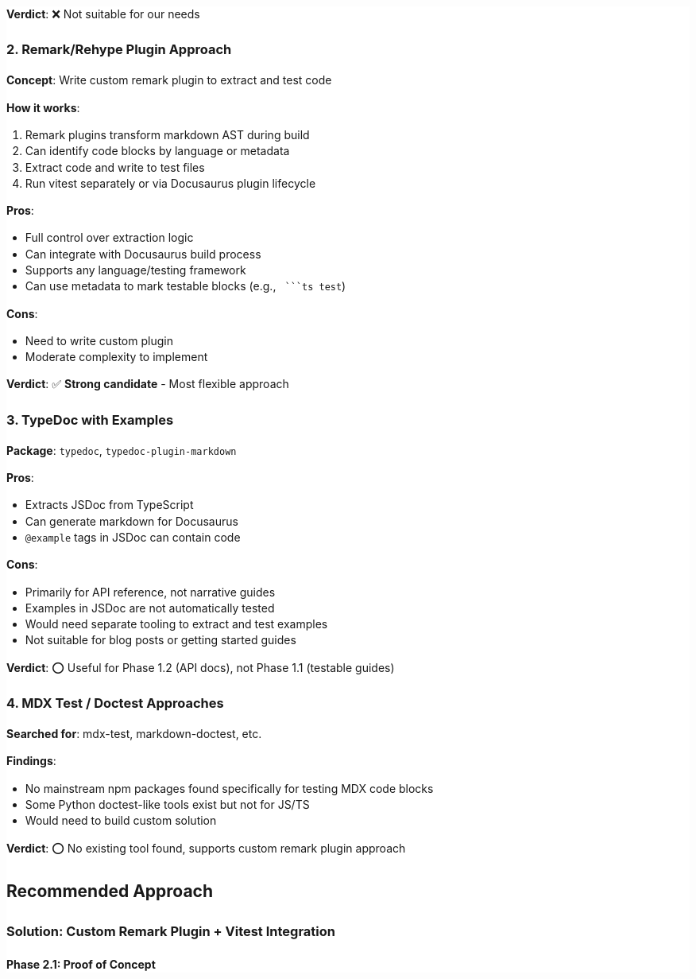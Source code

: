 **Verdict**: ❌ Not suitable for our needs

### 2. Remark/Rehype Plugin Approach
**Concept**: Write custom remark plugin to extract and test code

**How it works**:
1. Remark plugins transform markdown AST during build
2. Can identify code blocks by language or metadata
3. Extract code and write to test files
4. Run vitest separately or via Docusaurus plugin lifecycle

**Pros**:
- Full control over extraction logic
- Can integrate with Docusaurus build process
- Supports any language/testing framework
- Can use metadata to mark testable blocks (e.g., ` ```ts test`)

**Cons**:
- Need to write custom plugin
- Moderate complexity to implement

**Verdict**: ✅ **Strong candidate** - Most flexible approach

### 3. TypeDoc with Examples
**Package**: `typedoc`, `typedoc-plugin-markdown`

**Pros**:
- Extracts JSDoc from TypeScript
- Can generate markdown for Docusaurus
- `@example` tags in JSDoc can contain code

**Cons**:
- Primarily for API reference, not narrative guides
- Examples in JSDoc are not automatically tested
- Would need separate tooling to extract and test examples
- Not suitable for blog posts or getting started guides

**Verdict**: ⭕ Useful for Phase 1.2 (API docs), not Phase 1.1 (testable guides)

### 4. MDX Test / Doctest Approaches
**Searched for**: mdx-test, markdown-doctest, etc.

**Findings**:
- No mainstream npm packages found specifically for testing MDX code blocks
- Some Python doctest-like tools exist but not for JS/TS
- Would need to build custom solution

**Verdict**: ⭕ No existing tool found, supports custom remark plugin approach

## Recommended Approach

### Solution: Custom Remark Plugin + Vitest Integration

#### Phase 2.1: Proof of Concept
